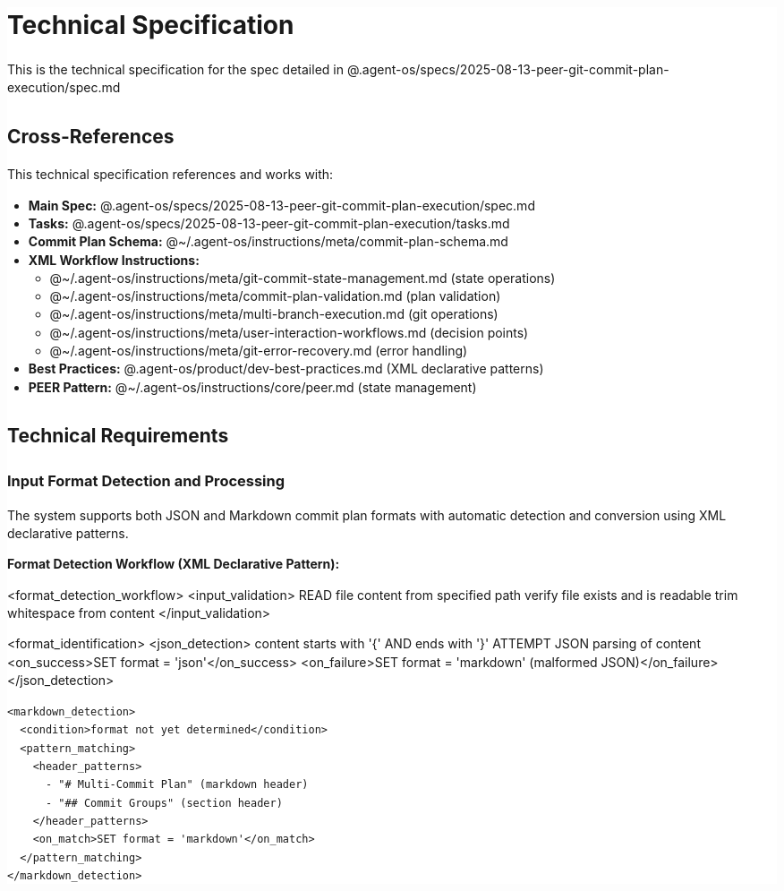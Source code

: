 # Technical Specification

This is the technical specification for the spec detailed in @.agent-os/specs/2025-08-13-peer-git-commit-plan-execution/spec.md

## Cross-References

This technical specification references and works with:
- **Main Spec:** @.agent-os/specs/2025-08-13-peer-git-commit-plan-execution/spec.md
- **Tasks:** @.agent-os/specs/2025-08-13-peer-git-commit-plan-execution/tasks.md
- **Commit Plan Schema:** @~/.agent-os/instructions/meta/commit-plan-schema.md
- **XML Workflow Instructions:**
  - @~/.agent-os/instructions/meta/git-commit-state-management.md (state operations)
  - @~/.agent-os/instructions/meta/commit-plan-validation.md (plan validation)
  - @~/.agent-os/instructions/meta/multi-branch-execution.md (git operations)
  - @~/.agent-os/instructions/meta/user-interaction-workflows.md (decision points)
  - @~/.agent-os/instructions/meta/git-error-recovery.md (error handling)
- **Best Practices:** @.agent-os/product/dev-best-practices.md (XML declarative patterns)
- **PEER Pattern:** @~/.agent-os/instructions/core/peer.md (state management)

## Technical Requirements

### Input Format Detection and Processing

The system supports both JSON and Markdown commit plan formats with automatic detection and conversion using XML declarative patterns.

**Format Detection Workflow (XML Declarative Pattern):**

<format_detection_workflow>
  <input_validation>
    <action>READ file content from specified path</action>
    <validation>verify file exists and is readable</validation>
    <cleanup>trim whitespace from content</cleanup>
  </input_validation>
  
  <format_identification>
    <json_detection>
      <condition>content starts with '{' AND ends with '}'</condition>
      <verification>
        <action>ATTEMPT JSON parsing of content</action>
        <on_success>SET format = 'json'</on_success>
        <on_failure>SET format = 'markdown' (malformed JSON)</on_failure>
      </verification>
    </json_detection>
    
    <markdown_detection>
      <condition>format not yet determined</condition>
      <pattern_matching>
        <header_patterns>
          - "# Multi-Commit Plan" (markdown header)
          - "## Commit Groups" (section header)
        </header_patterns>
        <on_match>SET format = 'markdown'</on_match>
      </pattern_matching>
    </markdown_detection>
    